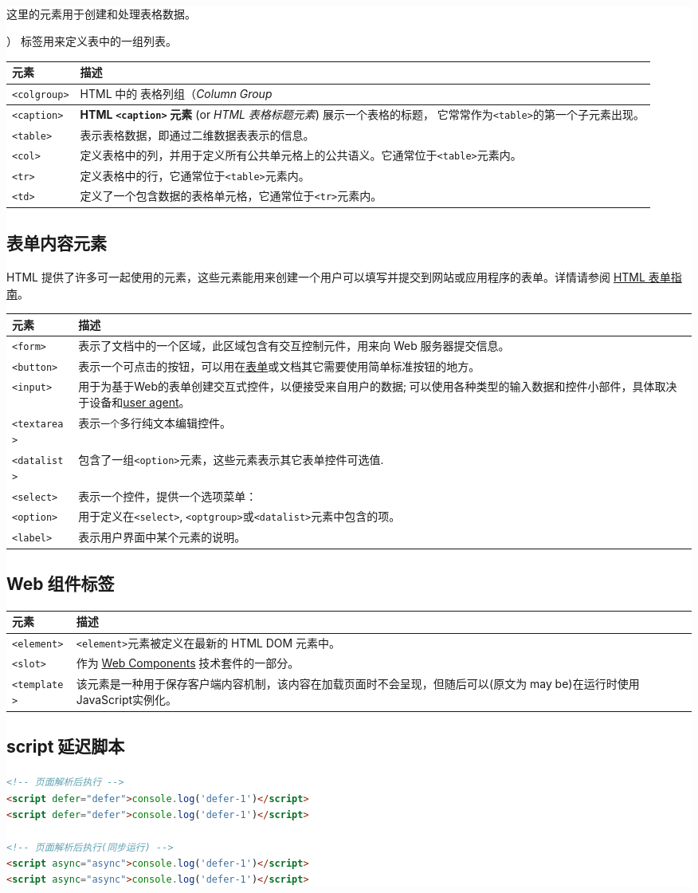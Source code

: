 这里的元素用于创建和处理表格数据。

| 元素         | 描述                                                         |
| :----------- | :----------------------------------------------------------- |
| `<colgroup>` | HTML 中的 表格列组（*Column Group* **<colgroup>**） 标签用来定义表中的一组列表。 |
| `<caption>`  | **HTML `<caption>` 元素** (or *HTML 表格标题元素*) 展示一个表格的标题， 它常常作为`<table>`的第一个子元素出现。 |
| `<table>`    | 表示表格数据，即通过二维数据表表示的信息。                   |
| `<col>`      | 定义表格中的列，并用于定义所有公共单元格上的公共语义。它通常位于`<table>`元素内。 |
| `<tr>`       | 定义表格中的行，它通常位于`<table>`元素内。                  |
| `<td>`       | 定义了一个包含数据的表格单元格，它通常位于`<tr>`元素内。     |

## 表单内容元素

HTML 提供了许多可一起使用的元素，这些元素能用来创建一个用户可以填写并提交到网站或应用程序的表单。详情请参阅 [HTML 表单指南](https://developer.mozilla.org/zh-CN/docs/Web/Guide/HTML/Forms)。

| 元素          | 描述                                                         |
| :------------ | :----------------------------------------------------------- |
| `<form>`      | 表示了文档中的一个区域，此区域包含有交互控制元件，用来向 Web 服务器提交信息。 |
| `<button>`    | 表示一个可点击的按钮，可以用在[表单](https://developer.mozilla.org/en-US/docs/Learn/HTML/Forms)或文档其它需要使用简单标准按钮的地方。 |
| `<input>`     | 用于为基于Web的表单创建交互式控件，以便接受来自用户的数据; 可以使用各种类型的输入数据和控件小部件，具体取决于设备和[user agent](https://developer.mozilla.org/en-US/docs/Glossary/user_agent)。 |
| `<textarea> ` | 表示`一个`多行纯文本编辑控件。                               |
| `<datalist>`  | 包含了一组`<option>`元素，这些元素表示其它表单控件可选值.    |
| `<select>`    | 表示一个控件，提供一个选项菜单：                             |
| `<option>`    | 用于定义在`<select>`, `<optgroup>`或`<datalist>`元素中包含的项。 |
| `<label>`     | 表示用户界面中某个元素的说明。                               |

## Web 组件标签

| 元素         | 描述                                                         |
| :----------- | :----------------------------------------------------------- |
| `<element>`  | `<element>`元素被定义在最新的 HTML DOM 元素中。              |
| `<slot> `    | 作为 [Web Components](https://developer.mozilla.org/en-US/docs/Web/Web_Components) 技术套件的一部分。 |
| `<template>` | 该元素是一种用于保存客户端内容机制，该内容在加载页面时不会呈现，但随后可以(原文为 may be)在运行时使用JavaScript实例化。 |

## script 延迟脚本

~~~html
<!-- 页面解析后执行 -->
<script defer="defer">console.log('defer-1')</script>
<script defer="defer">console.log('defer-1')</script>

<!-- 页面解析后执行(同步运行) -->
<script async="async">console.log('defer-1')</script>
<script async="async">console.log('defer-1')</script>
~~~

